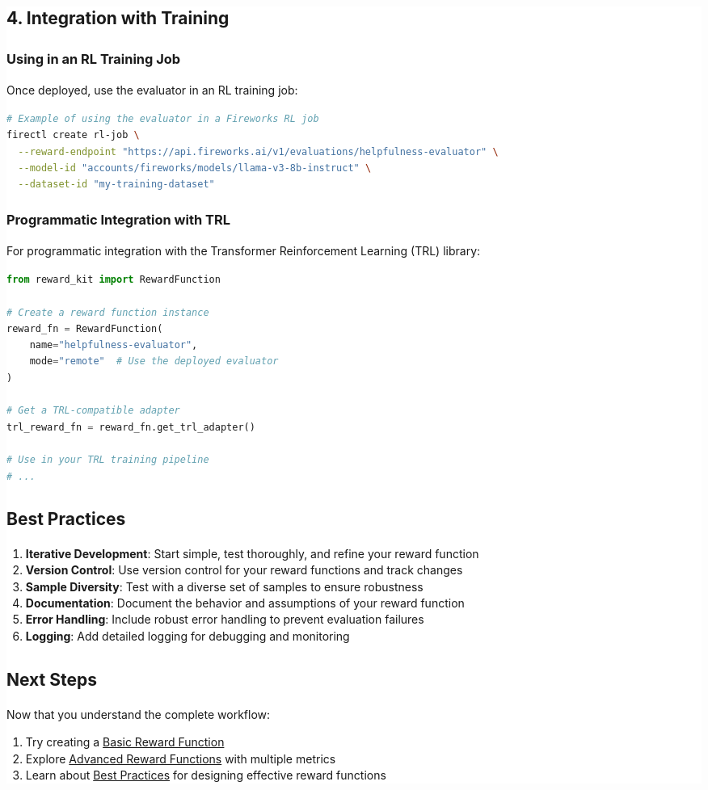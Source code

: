 ## 4. Integration with Training

### Using in an RL Training Job

Once deployed, use the evaluator in an RL training job:

```bash
# Example of using the evaluator in a Fireworks RL job
firectl create rl-job \
  --reward-endpoint "https://api.fireworks.ai/v1/evaluations/helpfulness-evaluator" \
  --model-id "accounts/fireworks/models/llama-v3-8b-instruct" \
  --dataset-id "my-training-dataset"
```

### Programmatic Integration with TRL

For programmatic integration with the Transformer Reinforcement Learning (TRL) library:

```python
from reward_kit import RewardFunction

# Create a reward function instance
reward_fn = RewardFunction(
    name="helpfulness-evaluator",
    mode="remote"  # Use the deployed evaluator
)

# Get a TRL-compatible adapter
trl_reward_fn = reward_fn.get_trl_adapter()

# Use in your TRL training pipeline
# ...
```

## Best Practices

1. **Iterative Development**: Start simple, test thoroughly, and refine your reward function
2. **Version Control**: Use version control for your reward functions and track changes
3. **Sample Diversity**: Test with a diverse set of samples to ensure robustness
4. **Documentation**: Document the behavior and assumptions of your reward function
5. **Error Handling**: Include robust error handling to prevent evaluation failures
6. **Logging**: Add detailed logging for debugging and monitoring

## Next Steps

Now that you understand the complete workflow:

1. Try creating a [Basic Reward Function](../examples/basic_reward_function.md)
2. Explore [Advanced Reward Functions](../examples/advanced_reward_functions.md) with multiple metrics
3. Learn about [Best Practices](../tutorials/best_practices.md) for designing effective reward functions